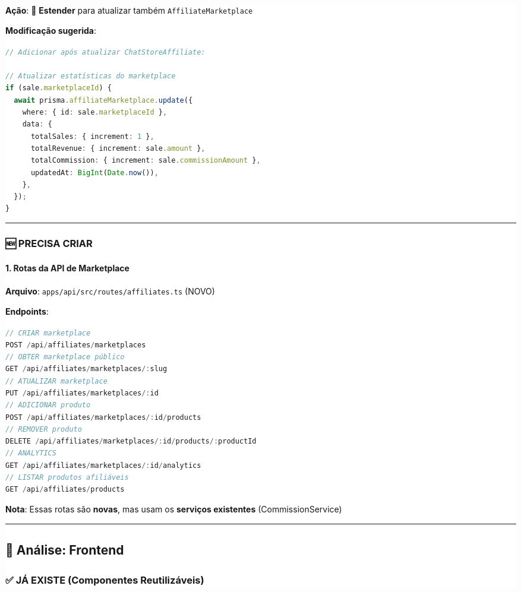 **Ação**: 🔧 **Estender** para atualizar também `AffiliateMarketplace`

**Modificação sugerida**:
```typescript
// Adicionar após atualizar ChatStoreAffiliate:

// Atualizar estatísticas do marketplace
if (sale.marketplaceId) {
  await prisma.affiliateMarketplace.update({
    where: { id: sale.marketplaceId },
    data: {
      totalSales: { increment: 1 },
      totalRevenue: { increment: sale.amount },
      totalCommission: { increment: sale.commissionAmount },
      updatedAt: BigInt(Date.now()),
    },
  });
}
```

---

### 🆕 PRECISA CRIAR

#### 1. Rotas da API de Marketplace
**Arquivo**: `apps/api/src/routes/affiliates.ts` (NOVO)

**Endpoints**:
```typescript
// CRIAR marketplace
POST /api/affiliates/marketplaces
// OBTER marketplace público
GET /api/affiliates/marketplaces/:slug
// ATUALIZAR marketplace
PUT /api/affiliates/marketplaces/:id
// ADICIONAR produto
POST /api/affiliates/marketplaces/:id/products
// REMOVER produto
DELETE /api/affiliates/marketplaces/:id/products/:productId
// ANALYTICS
GET /api/affiliates/marketplaces/:id/analytics
// LISTAR produtos afiliáveis
GET /api/affiliates/products
```

**Nota**: Essas rotas são **novas**, mas usam os **serviços existentes** (CommissionService)

---

## 🎨 Análise: Frontend

### ✅ JÁ EXISTE (Componentes Reutilizáveis)
